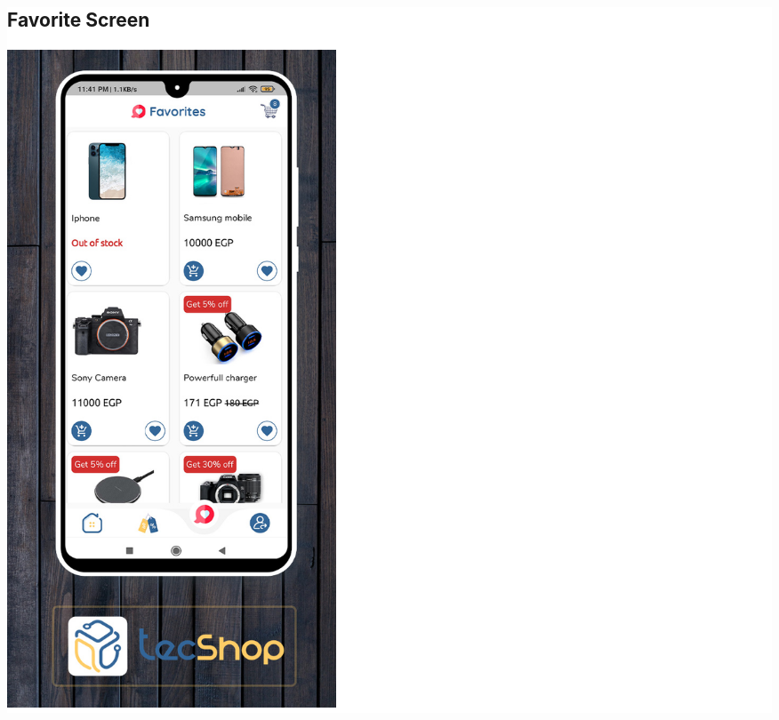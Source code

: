   
  <tr>  
   <th>   <h2>Favorite Screen</h2> </th>
  <tr/>
  <tr>
   <th><img src="images/4.favorite.jpg"  width="370"></th>
  </tr>
  